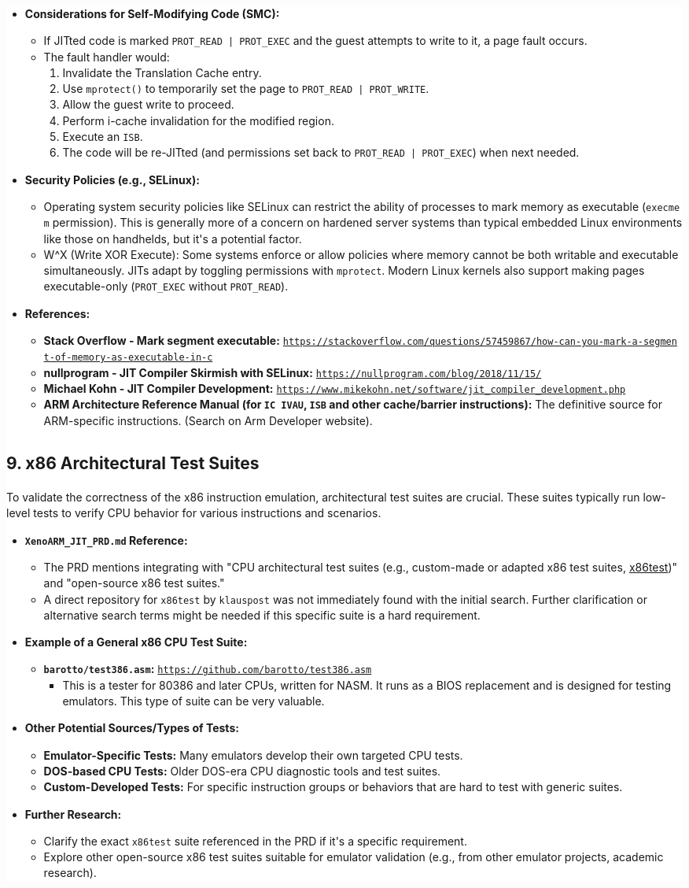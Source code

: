 *   **Considerations for Self-Modifying Code (SMC):**
    *   If JITted code is marked `PROT_READ | PROT_EXEC` and the guest attempts to write to it, a page fault occurs.
    *   The fault handler would:
        1.  Invalidate the Translation Cache entry.
        2.  Use `mprotect()` to temporarily set the page to `PROT_READ | PROT_WRITE`.
        3.  Allow the guest write to proceed.
        4.  Perform i-cache invalidation for the modified region.
        5.  Execute an `ISB`.
        6.  The code will be re-JITted (and permissions set back to `PROT_READ | PROT_EXEC`) when next needed.

*   **Security Policies (e.g., SELinux):**
    *   Operating system security policies like SELinux can restrict the ability of processes to mark memory as executable (`execmem` permission). This is generally more of a concern on hardened server systems than typical embedded Linux environments like those on handhelds, but it's a potential factor.
    *   W^X (Write XOR Execute): Some systems enforce or allow policies where memory cannot be both writable and executable simultaneously. JITs adapt by toggling permissions with `mprotect`. Modern Linux kernels also support making pages executable-only (`PROT_EXEC` without `PROT_READ`).

*   **References:**
    *   **Stack Overflow - Mark segment executable:** [`https://stackoverflow.com/questions/57459867/how-can-you-mark-a-segment-of-memory-as-executable-in-c`](https://stackoverflow.com/questions/57459867/how-can-you-mark-a-segment-of-memory-as-executable-in-c)
    *   **nullprogram - JIT Compiler Skirmish with SELinux:** [`https://nullprogram.com/blog/2018/11/15/`](https://nullprogram.com/blog/2018/11/15/)
    *   **Michael Kohn - JIT Compiler Development:** [`https://www.mikekohn.net/software/jit_compiler_development.php`](https://www.mikekohn.net/software/jit_compiler_development.php)
    *   **ARM Architecture Reference Manual (for `IC IVAU`, `ISB` and other cache/barrier instructions):** The definitive source for ARM-specific instructions. (Search on Arm Developer website).

## 9. x86 Architectural Test Suites

To validate the correctness of the x86 instruction emulation, architectural test suites are crucial. These suites typically run low-level tests to verify CPU behavior for various instructions and scenarios.

*   **`XenoARM_JIT_PRD.md` Reference:**
    *   The PRD mentions integrating with "CPU architectural test suites (e.g., custom-made or adapted x86 test suites, [x86test](https://github.com/klauspost/x86test))" and "open-source x86 test suites."
    *   A direct repository for `x86test` by `klauspost` was not immediately found with the initial search. Further clarification or alternative search terms might be needed if this specific suite is a hard requirement.

*   **Example of a General x86 CPU Test Suite:**
    *   **`barotto/test386.asm`:** [`https://github.com/barotto/test386.asm`](https://github.com/barotto/test386.asm)
        *   This is a tester for 80386 and later CPUs, written for NASM. It runs as a BIOS replacement and is designed for testing emulators. This type of suite can be very valuable.

*   **Other Potential Sources/Types of Tests:**
    *   **Emulator-Specific Tests:** Many emulators develop their own targeted CPU tests.
    *   **DOS-based CPU Tests:** Older DOS-era CPU diagnostic tools and test suites.
    *   **Custom-Developed Tests:** For specific instruction groups or behaviors that are hard to test with generic suites.

*   **Further Research:**
    *   Clarify the exact `x86test` suite referenced in the PRD if it's a specific requirement.
    *   Explore other open-source x86 test suites suitable for emulator validation (e.g., from other emulator projects, academic research).